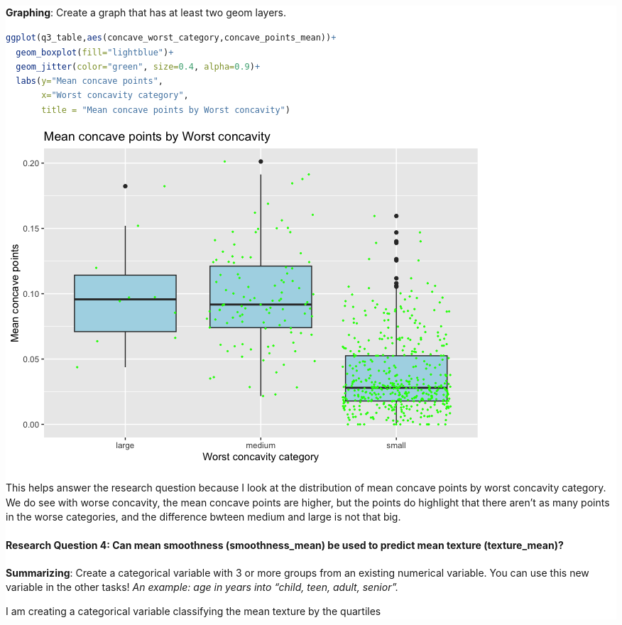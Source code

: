 **Graphing**: Create a graph that has at least two geom layers.

``` r
ggplot(q3_table,aes(concave_worst_category,concave_points_mean))+
  geom_boxplot(fill="lightblue")+
  geom_jitter(color="green", size=0.4, alpha=0.9)+
  labs(y="Mean concave points",
       x="Worst concavity category",
       title = "Mean concave points by Worst concavity")
```

![](Mini-Data-Analysis-Milestone-2_files/figure-gfm/Task%201.2_RQ3-1.png)

This helps answer the research question because I look at the
distribution of mean concave points by worst concavity category. We do
see with worse concavity, the mean concave points are higher, but the
points do highlight that there aren’t as many points in the worse
categories, and the difference bwteen medium and large is not that big.

#### Research Question 4: Can mean smoothness (smoothness_mean) be used to predict mean texture (texture_mean)?

**Summarizing**: Create a categorical variable with 3 or more groups
from an existing numerical variable. You can use this new variable in
the other tasks! *An example: age in years into “child, teen, adult,
senior”.*

I am creating a categorical variable classifying the mean texture by the
quartiles
